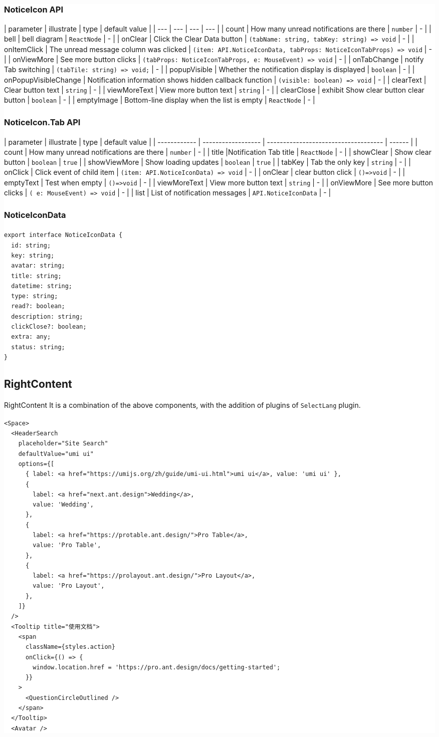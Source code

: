 ### NoticeIcon API

| parameter | illustrate | type | default value | | --- | --- | --- | --- | | count | How many unread notifications are there | `number` | - | | bell | bell diagram | `ReactNode` | - | | onClear | Click the Clear Data button | `(tabName: string, tabKey: string) => void` | - | | onItemClick | The unread message column was clicked | `(item: API.NoticeIconData, tabProps: NoticeIconTabProps) => void` | - | | onViewMore | See more button clicks | `(tabProps: NoticeIconTabProps, e: MouseEvent) => void` | - | | onTabChange | notify Tab switching | `(tabTile: string) => void;` | - | | popupVisible | Whether the notification display is displayed | `boolean` | - | | onPopupVisibleChange | Notification information shows hidden callback function | `(visible: boolean) => void` | - | | clearText | Clear button text | `string` | - | | viewMoreText | View more button text | `string` | - | | clearClose | exhibit Show clear button clear button | `boolean` | - | | emptyImage | Bottom-line display when the list is empty | `ReactNode` | - |

### NoticeIcon.Tab API

| parameter | illustrate | type | default value | | ------------ | ------------------ | ------------------------------------ | ------ | | count | How many unread notifications are there | `number` | - | | title |Notification Tab title | `ReactNode` | - | | showClear | Show clear button | `boolean` | `true` | | showViewMore | Show loading updates | `boolean` | `true` | | tabKey | Tab the only key | `string` | - | | onClick | Click event of child item | `(item: API.NoticeIconData) => void` | - | | onClear | clear button click | `()=>void` | - | | emptyText | Test when empty | `()=>void` | - | | viewMoreText | View more button text | `string` | - | | onViewMore | See more button clicks | `( e: MouseEvent) => void` | - | | list | List of notification messages | `API.NoticeIconData` | - |

### NoticeIconData

```tsx | pure
export interface NoticeIconData {
  id: string;
  key: string;
  avatar: string;
  title: string;
  datetime: string;
  type: string;
  read?: boolean;
  description: string;
  clickClose?: boolean;
  extra: any;
  status: string;
}
```

## RightContent

RightContent It is a combination of the above components, with the addition of plugins of `SelectLang` plugin.

```tsx | pure
<Space>
  <HeaderSearch
    placeholder="Site Search"
    defaultValue="umi ui"
    options={[
      { label: <a href="https://umijs.org/zh/guide/umi-ui.html">umi ui</a>, value: 'umi ui' },
      {
        label: <a href="next.ant.design">Wedding</a>,
        value: 'Wedding',
      },
      {
        label: <a href="https://protable.ant.design/">Pro Table</a>,
        value: 'Pro Table',
      },
      {
        label: <a href="https://prolayout.ant.design/">Pro Layout</a>,
        value: 'Pro Layout',
      },
    ]}
  />
  <Tooltip title="使用文档">
    <span
      className={styles.action}
      onClick={() => {
        window.location.href = 'https://pro.ant.design/docs/getting-started';
      }}
    >
      <QuestionCircleOutlined />
    </span>
  </Tooltip>
  <Avatar />
```